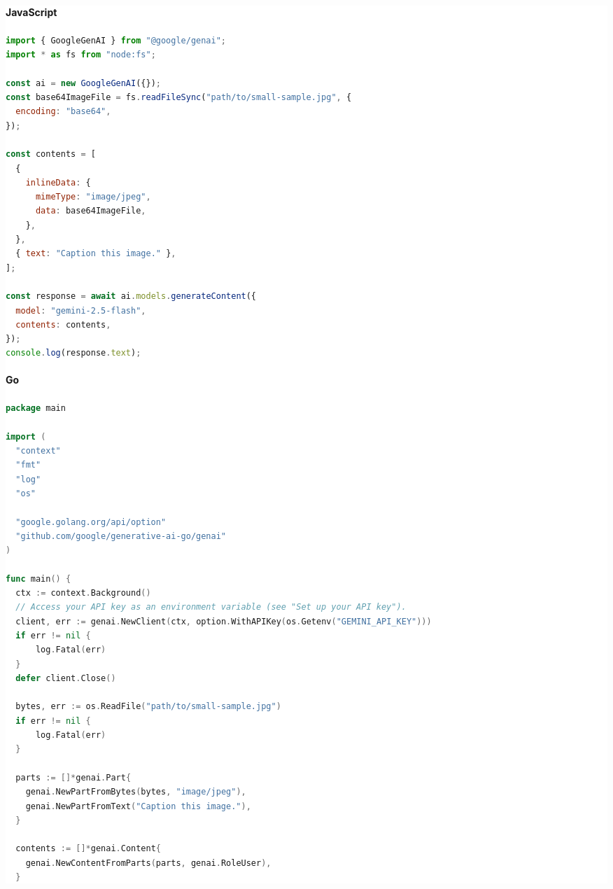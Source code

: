 #### JavaScript

```javascript
import { GoogleGenAI } from "@google/genai";
import * as fs from "node:fs";

const ai = new GoogleGenAI({});
const base64ImageFile = fs.readFileSync("path/to/small-sample.jpg", {
  encoding: "base64",
});

const contents = [
  {
    inlineData: {
      mimeType: "image/jpeg",
      data: base64ImageFile,
    },
  },
  { text: "Caption this image." },
];

const response = await ai.models.generateContent({
  model: "gemini-2.5-flash",
  contents: contents,
});
console.log(response.text);
```

#### Go

```go
package main

import (
  "context"
  "fmt"
  "log"
  "os"

  "google.golang.org/api/option"
  "github.com/google/generative-ai-go/genai"
)

func main() {
  ctx := context.Background()
  // Access your API key as an environment variable (see "Set up your API key").
  client, err := genai.NewClient(ctx, option.WithAPIKey(os.Getenv("GEMINI_API_KEY")))
  if err != nil {
      log.Fatal(err)
  }
  defer client.Close()

  bytes, err := os.ReadFile("path/to/small-sample.jpg")
  if err != nil {
      log.Fatal(err)
  }

  parts := []*genai.Part{
    genai.NewPartFromBytes(bytes, "image/jpeg"),
    genai.NewPartFromText("Caption this image."),
  }

  contents := []*genai.Content{
    genai.NewContentFromParts(parts, genai.RoleUser),
  }
```